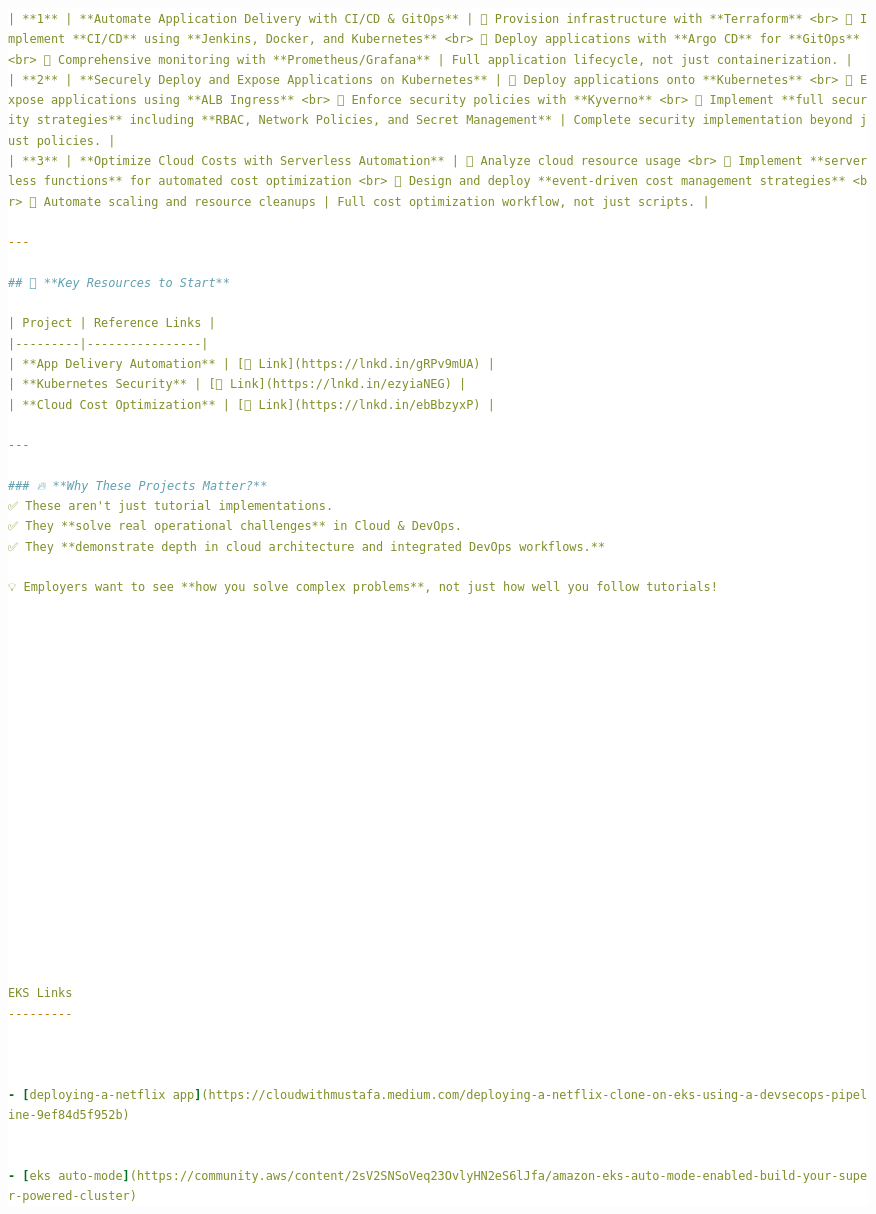   ```yaml
| **1** | **Automate Application Delivery with CI/CD & GitOps** | 🔹 Provision infrastructure with **Terraform** <br> 🔹 Implement **CI/CD** using **Jenkins, Docker, and Kubernetes** <br> 🔹 Deploy applications with **Argo CD** for **GitOps** <br> 🔹 Comprehensive monitoring with **Prometheus/Grafana** | Full application lifecycle, not just containerization. |
| **2** | **Securely Deploy and Expose Applications on Kubernetes** | 🔹 Deploy applications onto **Kubernetes** <br> 🔹 Expose applications using **ALB Ingress** <br> 🔹 Enforce security policies with **Kyverno** <br> 🔹 Implement **full security strategies** including **RBAC, Network Policies, and Secret Management** | Complete security implementation beyond just policies. |
| **3** | **Optimize Cloud Costs with Serverless Automation** | 🔹 Analyze cloud resource usage <br> 🔹 Implement **serverless functions** for automated cost optimization <br> 🔹 Design and deploy **event-driven cost management strategies** <br> 🔹 Automate scaling and resource cleanups | Full cost optimization workflow, not just scripts. |

---

## 📌 **Key Resources to Start**  

| Project | Reference Links |
|---------|----------------|
| **App Delivery Automation** | [🔗 Link](https://lnkd.in/gRPv9mUA) |
| **Kubernetes Security** | [🔗 Link](https://lnkd.in/ezyiaNEG) |
| **Cloud Cost Optimization** | [🔗 Link](https://lnkd.in/ebBbzyxP) |

---

### 🔥 **Why These Projects Matter?**  
✅ These aren't just tutorial implementations.  
✅ They **solve real operational challenges** in Cloud & DevOps.  
✅ They **demonstrate depth in cloud architecture and integrated DevOps workflows.**  

💡 Employers want to see **how you solve complex problems**, not just how well you follow tutorials!  



















EKS Links
---------



- [deploying-a-netflix app](https://cloudwithmustafa.medium.com/deploying-a-netflix-clone-on-eks-using-a-devsecops-pipeline-9ef84d5f952b)


- [eks auto-mode](https://community.aws/content/2sV2SNSoVeq23OvlyHN2eS6lJfa/amazon-eks-auto-mode-enabled-build-your-super-powered-cluster)

  ```